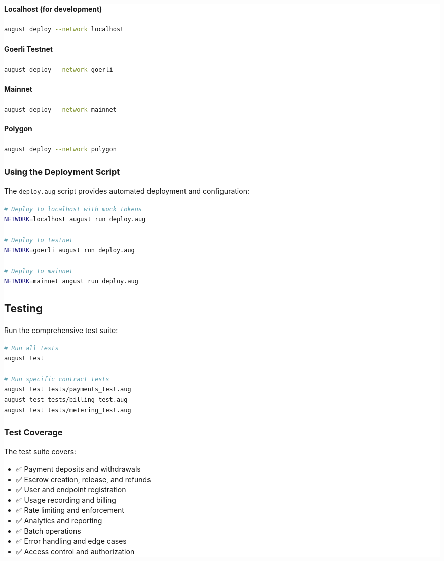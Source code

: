 #### Localhost (for development)
```bash
august deploy --network localhost
```

#### Goerli Testnet
```bash
august deploy --network goerli
```

#### Mainnet
```bash
august deploy --network mainnet
```

#### Polygon
```bash
august deploy --network polygon
```

### Using the Deployment Script

The `deploy.aug` script provides automated deployment and configuration:

```bash
# Deploy to localhost with mock tokens
NETWORK=localhost august run deploy.aug

# Deploy to testnet
NETWORK=goerli august run deploy.aug

# Deploy to mainnet
NETWORK=mainnet august run deploy.aug
```

## Testing

Run the comprehensive test suite:

```bash
# Run all tests
august test

# Run specific contract tests
august test tests/payments_test.aug
august test tests/billing_test.aug
august test tests/metering_test.aug
```

### Test Coverage

The test suite covers:
- ✅ Payment deposits and withdrawals
- ✅ Escrow creation, release, and refunds
- ✅ User and endpoint registration
- ✅ Usage recording and billing
- ✅ Rate limiting and enforcement
- ✅ Analytics and reporting
- ✅ Batch operations
- ✅ Error handling and edge cases
- ✅ Access control and authorization
